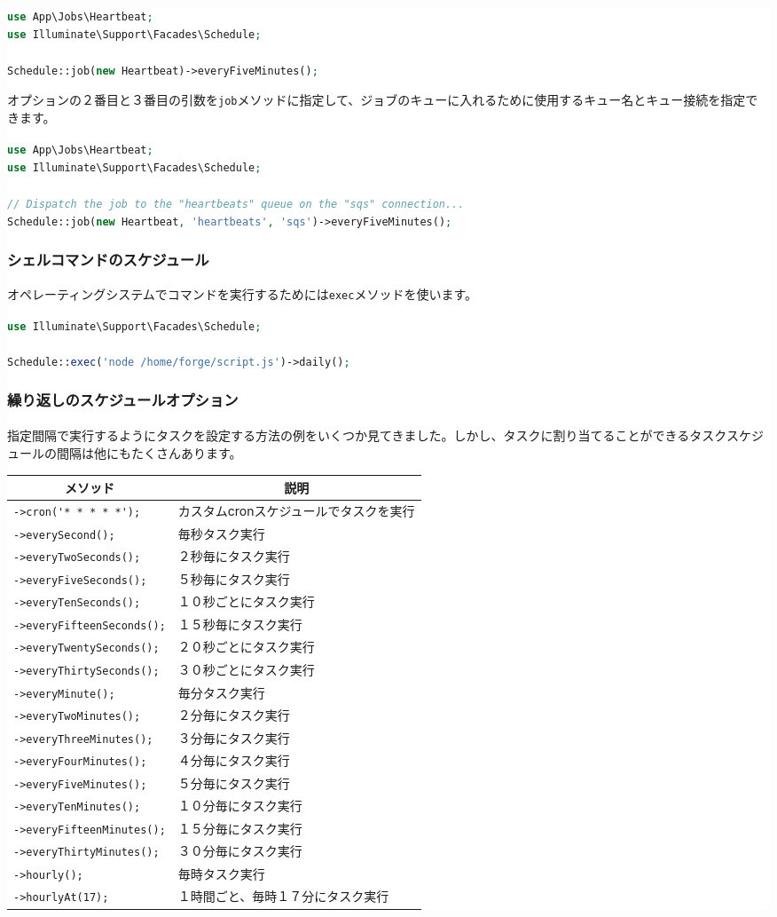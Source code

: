 ```php
use App\Jobs\Heartbeat;
use Illuminate\Support\Facades\Schedule;

Schedule::job(new Heartbeat)->everyFiveMinutes();
```

オプションの２番目と３番目の引数を`job`メソッドに指定して、ジョブのキューに入れるために使用するキュー名とキュー接続を指定できます。

```php
use App\Jobs\Heartbeat;
use Illuminate\Support\Facades\Schedule;

// Dispatch the job to the "heartbeats" queue on the "sqs" connection...
Schedule::job(new Heartbeat, 'heartbeats', 'sqs')->everyFiveMinutes();
```

<a name="scheduling-shell-commands"></a>
### シェルコマンドのスケジュール

オペレーティングシステムでコマンドを実行するためには`exec`メソッドを使います。

```php
use Illuminate\Support\Facades\Schedule;

Schedule::exec('node /home/forge/script.js')->daily();
```

<a name="schedule-frequency-options"></a>
### 繰り返しのスケジュールオプション

指定間隔で実行するようにタスクを設定する方法の例をいくつか見てきました。しかし、タスクに割り当てることができるタスクスケジュールの間隔は他にもたくさんあります。

<div class="overflow-auto">

| メソッド                           | 説明                                   |
| ---------------------------------- | -------------------------------------- |
| `->cron('* * * * *');`             | カスタムcronスケジュールでタスクを実行 |
| `->everySecond();`                 | 毎秒タスク実行                         |
| `->everyTwoSeconds();`             | ２秒毎にタスク実行                     |
| `->everyFiveSeconds();`            | ５秒毎にタスク実行                     |
| `->everyTenSeconds();`             | １０秒ごとにタスク実行                 |
| `->everyFifteenSeconds();`         | １５秒毎にタスク実行                   |
| `->everyTwentySeconds();`          | ２０秒ごとにタスク実行                 |
| `->everyThirtySeconds();`          | ３０秒ごとにタスク実行                 |
| `->everyMinute();`                 | 毎分タスク実行                         |
| `->everyTwoMinutes();`             | ２分毎にタスク実行                     |
| `->everyThreeMinutes();`           | ３分毎にタスク実行                     |
| `->everyFourMinutes();`            | ４分毎にタスク実行                     |
| `->everyFiveMinutes();`            | ５分毎にタスク実行                     |
| `->everyTenMinutes();`             | １０分毎にタスク実行                   |
| `->everyFifteenMinutes();`         | １５分毎にタスク実行                   |
| `->everyThirtyMinutes();`          | ３０分毎にタスク実行                   |
| `->hourly();`                      | 毎時タスク実行                         |
| `->hourlyAt(17);`                  | １時間ごと、毎時１７分にタスク実行     |